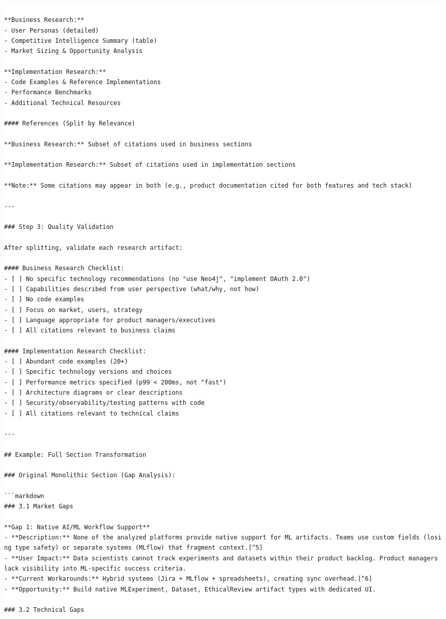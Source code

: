 ```

**Business Research:**
- User Personas (detailed)
- Competitive Intelligence Summary (table)
- Market Sizing & Opportunity Analysis

**Implementation Research:**
- Code Examples & Reference Implementations
- Performance Benchmarks
- Additional Technical Resources

#### References (Split by Relevance)

**Business Research:** Subset of citations used in business sections

**Implementation Research:** Subset of citations used in implementation sections

**Note:** Some citations may appear in both (e.g., product documentation cited for both features and tech stack)

---

### Step 3: Quality Validation

After splitting, validate each research artifact:

#### Business Research Checklist:
- [ ] No specific technology recommendations (no "use Neo4j", "implement OAuth 2.0")
- [ ] Capabilities described from user perspective (what/why, not how)
- [ ] No code examples
- [ ] Focus on market, users, strategy
- [ ] Language appropriate for product managers/executives
- [ ] All citations relevant to business claims

#### Implementation Research Checklist:
- [ ] Abundant code examples (20+)
- [ ] Specific technology versions and choices
- [ ] Performance metrics specified (p99 < 200ms, not "fast")
- [ ] Architecture diagrams or clear descriptions
- [ ] Security/observability/testing patterns with code
- [ ] All citations relevant to technical claims

---

## Example: Full Section Transformation

### Original Monolithic Section (Gap Analysis):

```markdown
### 3.1 Market Gaps

**Gap 1: Native AI/ML Workflow Support**
- **Description:** None of the analyzed platforms provide native support for ML artifacts. Teams use custom fields (losing type safety) or separate systems (MLflow) that fragment context.[^5]
- **User Impact:** Data scientists cannot track experiments and datasets within their product backlog. Product managers lack visibility into ML-specific success criteria.
- **Current Workarounds:** Hybrid systems (Jira + MLflow + spreadsheets), creating sync overhead.[^6]
- **Opportunity:** Build native MLExperiment, Dataset, EthicalReview artifact types with dedicated UI.

### 3.2 Technical Gaps

```